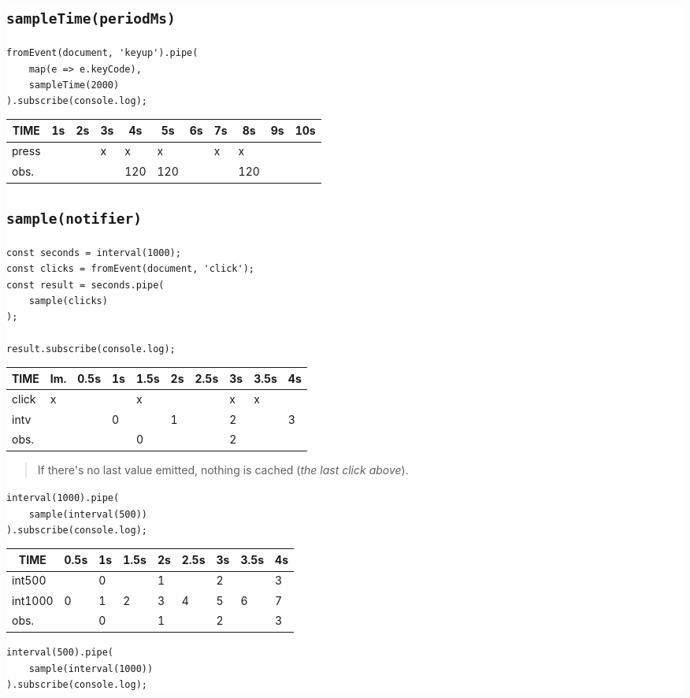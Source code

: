 ## `sampleTime(periodMs)`

```
fromEvent(document, 'keyup').pipe(
	map(e => e.keyCode),
	sampleTime(2000)
).subscribe(console.log);
```

| TIME | 1s | 2s | **3s** | **4s** | 5s | 6s | **7s** | **8s** | 9s | 10s |
|------|----|----|----|----|----|----|----|----|----|-----|
| press |    |    | x  | x  | x  |    | x  | x  |    |     |
| obs. |    |    |    | 120 | 120 |   |    | 120 |    |     |

## `sample(notifier)`

```
const seconds = interval(1000);
const clicks = fromEvent(document, 'click');
const result = seconds.pipe(
	sample(clicks)
);

result.subscribe(console.log);
```

| TIME | Im. | 0.5s | 1s | 1.5s | 2s | 2.5s | 3s | 3.5s | 4s |
|------|-----|----|----|----|----|----|----|----|----|
| click | x   |    |    | x  |    |    | x  | x  |    |
| intv |     |    | 0  |    | 1  |    | 2  |    | 3  |
| obs. |     |    |    | 0  |    |    | 2  |    |    |

> If there's no last value emitted, nothing is cached (_the last click above_).

```
interval(1000).pipe(
	sample(interval(500))
).subscribe(console.log);
```

| TIME | 0.5s | 1s | 1.5s | 2s | 2.5s | 3s | 3.5s | 4s |
|------|------|----|------|----|------|----|------|----|
| int500 |      | 0  |      | 1  |      | 2  |      | 3  |
| int1000 | 0    | 1  | 2    | 3  | 4    | 5  | 6    | 7  |
| obs. |      | 0  |      | 1  |      | 2  |      | 3  |

```
interval(500).pipe(
	sample(interval(1000))
).subscribe(console.log);
```
